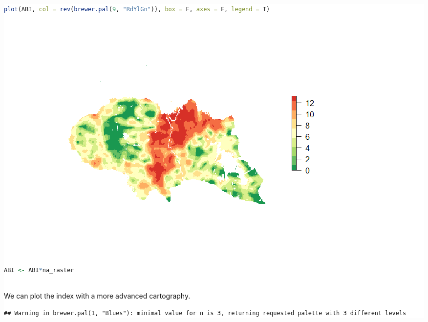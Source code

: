 ``` r
plot(ABI, col = rev(brewer.pal(9, "RdYlGn")), box = F, axes = F, legend = T)
```

![](CLG_land_use_intensity_R_documentation_files/figure-gfm/unnamed-chunk-29-1.png)

``` r
ABI <- ABI*na_raster
```

<br/> We can plot the index with a more advanced
    cartography.

    ## Warning in brewer.pal(1, "Blues"): minimal value for n is 3, returning requested palette with 3 different levels
